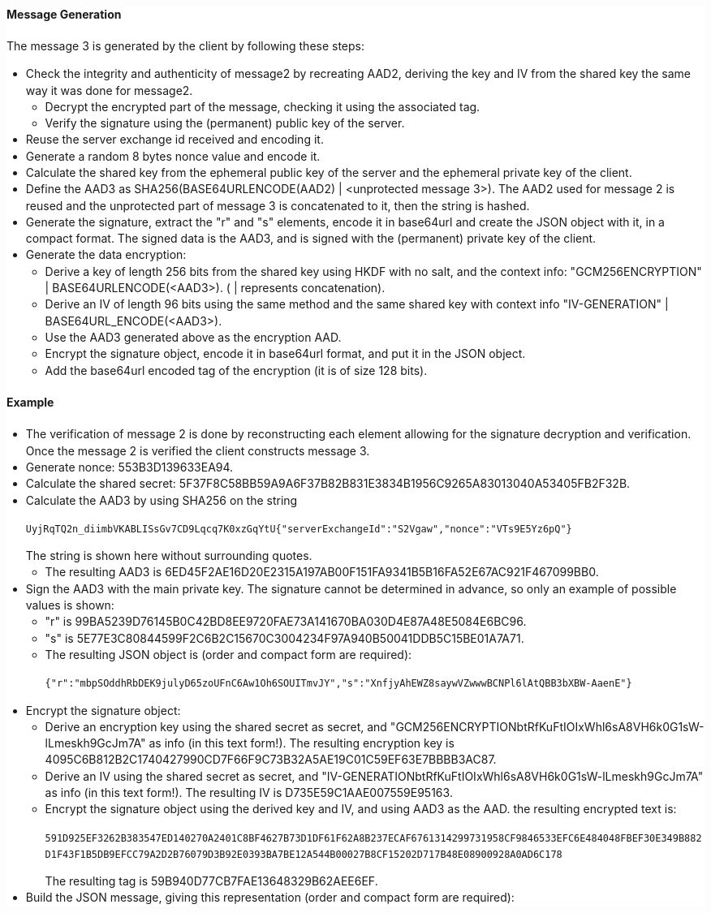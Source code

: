 #### Message Generation
The message 3 is generated by the client by following these steps: 
- Check the integrity and authenticity of message2 by recreating AAD2, deriving the key and IV from the shared key the same way it was done for message2. 
	- Decrypt the encrypted part of the message, checking it using the associated tag. 
	- Verify the signature using the (permanent) public key of the server. 
- Reuse the server exchange id received and encoding it. 
- Generate a random 8 bytes nonce value and encode it.
- Calculate the shared key from the ephemeral public key of the server and the ephemeral private key of the client. 
- Define the AAD3 as SHA256(BASE64URLENCODE(AAD2) | \<unprotected message 3\>). The AAD2 used for message 2 is reused and the unprotected part of message 3 is concatenated to it, then the string is hashed. 
- Generate the signature, extract the "r" and "s" elements, encode it in base64url and create the JSON object with it, in a compact format. The signed data is the AAD3, and is signed with the (permanent) private key of the client. 
- Generate the data encryption:
	- Derive a key of length 256 bits from the shared key using HKDF with no salt, and the context info: "GCM256ENCRYPTION" | BASE64URLENCODE(\<AAD3\>). ( | represents concatenation). 
	- Derive an IV of length 96 bits using the same method and the same shared key with context info "IV-GENERATION" | BASE64URL_ENCODE(\<AAD3\>).
	- Use the AAD3 generated above as the encryption AAD. 
	- Encrypt the signature object, encode it in base64url format, and put it in the JSON object.
	- Add the base64url encoded tag of the encryption (it is of size 128 bits).

#### Example
- The verification of message 2 is done by reconstructing each element allowing for the signature decryption and verification. Once the message 2 is verified the client constructs message 3.
- Generate nonce: 553B3D139633EA94.
- Calculate the shared secret: 5F37F8C58BB59A9A6F37B82B831E3834B1956C9265A83013040A53405FB2F32B.
- Calculate the AAD3 by using SHA256 on the string
	 ```
	UyjRqTQ2n_diimbVKABLISsGv7CD9Lqcq7K0xzGqYtU{"serverExchangeId":"S2Vgaw","nonce":"VTs9E5Yz6pQ"}
	```
	The string is shown here without surrounding quotes.  
	- The resulting AAD3 is 6ED45F2AE16D20E2315A197AB00F151FA9341B5B16FA52E67AC921F467099BB0.
- Sign the AAD3 with the main private key. The signature cannot be determined in advance, so only an example of possible values is shown: 
	- "r" is 99BA5239D76145B0C42BD8EE9720FAE73A141670BA030D4E87A48E5084E6BC96.
	- "s" is 5E77E3C80844599F2C6B2C15670C3004234F97A940B50041DDB5C15BE01A7A71.
	- The resulting JSON object is (order and compact form are required):
		```
		{"r":"mbpSOddhRbDEK9julyD65zoUFnC6Aw1Oh6SOUITmvJY","s":"XnfjyAhEWZ8saywVZwwwBCNPl6lAtQBB3bXBW-AaenE"}
		```
- Encrypt the signature object:
	- Derive an encryption key using the shared secret as secret, and "GCM256ENCRYPTIONbtRfKuFtIOIxWhl6sA8VH6k0G1sW-lLmeskh9GcJm7A" as info (in this text form!). The resulting encryption key is 4095C6B812B2C1740427990CD7F66F9C73B32A5AE19C01C59EF63E7BBBB3AC87.
	- Derive an IV using the shared secret as secret, and "IV-GENERATIONbtRfKuFtIOIxWhl6sA8VH6k0G1sW-lLmeskh9GcJm7A" as info (in this text form!). The resulting IV is D735E59C1AAE007559E95163.
	- Encrypt the signature object using the derived key and IV, and using AAD3 as the AAD. the resulting encrypted text is: 
		```
		591D925EF3262B383547ED140270A2401C8BF4627B73D1DF61F62A8B237ECAF6761314299731958CF9846533EFC6E484048FBEF30E349B882D1F43F1B5DB9EFCC79A2D2B76079D3B92E0393BA7BE12A544B00027B8CF15202D717B48E08900928A0AD6C178
		```
		The resulting tag is 59B940D77CB7FAE13648329B62AEE6EF.
- Build the JSON message, giving this representation (order and compact form are required): 
	```